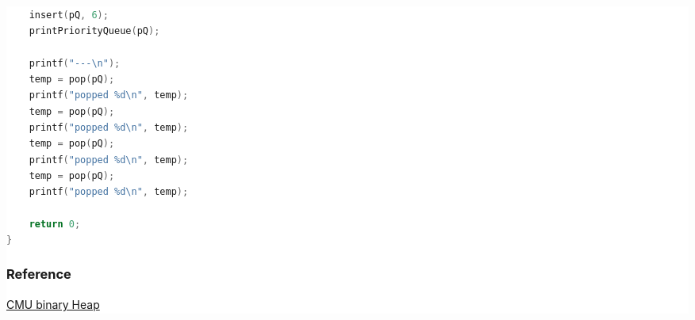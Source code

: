 ```c
    insert(pQ, 6);
    printPriorityQueue(pQ);

    printf("---\n");
    temp = pop(pQ);
    printf("popped %d\n", temp);
    temp = pop(pQ);
    printf("popped %d\n", temp);
    temp = pop(pQ);
    printf("popped %d\n", temp);
    temp = pop(pQ);
    printf("popped %d\n", temp);

    return 0;
}
```

### Reference

[CMU binary Heap](https://www.andrew.cmu.edu/course/15-121/lectures/Binary%20Heaps/heaps.html)